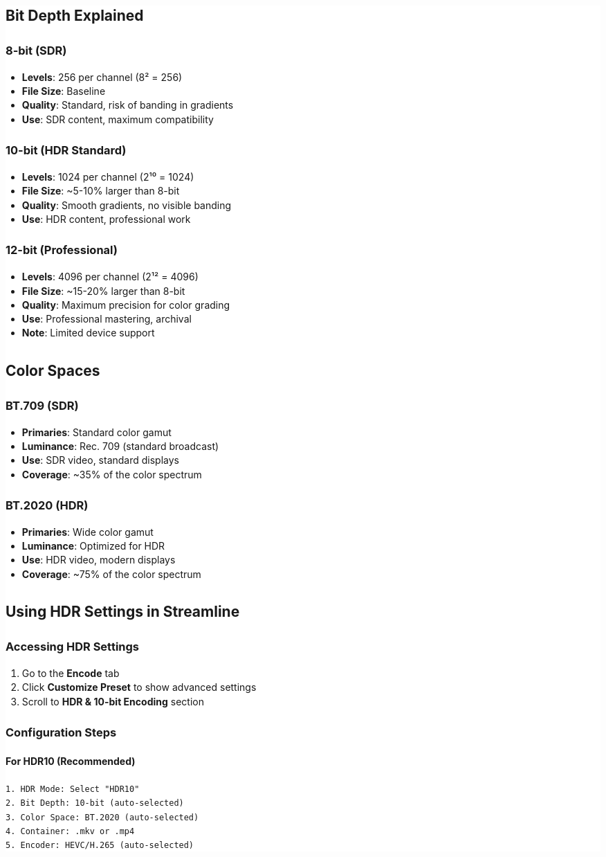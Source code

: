 ## Bit Depth Explained

### 8-bit (SDR)
- **Levels**: 256 per channel (8² = 256)
- **File Size**: Baseline
- **Quality**: Standard, risk of banding in gradients
- **Use**: SDR content, maximum compatibility

### 10-bit (HDR Standard)
- **Levels**: 1024 per channel (2¹⁰ = 1024)
- **File Size**: ~5-10% larger than 8-bit
- **Quality**: Smooth gradients, no visible banding
- **Use**: HDR content, professional work

### 12-bit (Professional)
- **Levels**: 4096 per channel (2¹² = 4096)
- **File Size**: ~15-20% larger than 8-bit
- **Quality**: Maximum precision for color grading
- **Use**: Professional mastering, archival
- **Note**: Limited device support

## Color Spaces

### BT.709 (SDR)
- **Primaries**: Standard color gamut
- **Luminance**: Rec. 709 (standard broadcast)
- **Use**: SDR video, standard displays
- **Coverage**: ~35% of the color spectrum

### BT.2020 (HDR)
- **Primaries**: Wide color gamut
- **Luminance**: Optimized for HDR
- **Use**: HDR video, modern displays
- **Coverage**: ~75% of the color spectrum

## Using HDR Settings in Streamline

### Accessing HDR Settings

1. Go to the **Encode** tab
2. Click **Customize Preset** to show advanced settings
3. Scroll to **HDR & 10-bit Encoding** section

### Configuration Steps

#### For HDR10 (Recommended)
```
1. HDR Mode: Select "HDR10"
2. Bit Depth: 10-bit (auto-selected)
3. Color Space: BT.2020 (auto-selected)
4. Container: .mkv or .mp4
5. Encoder: HEVC/H.265 (auto-selected)
```
